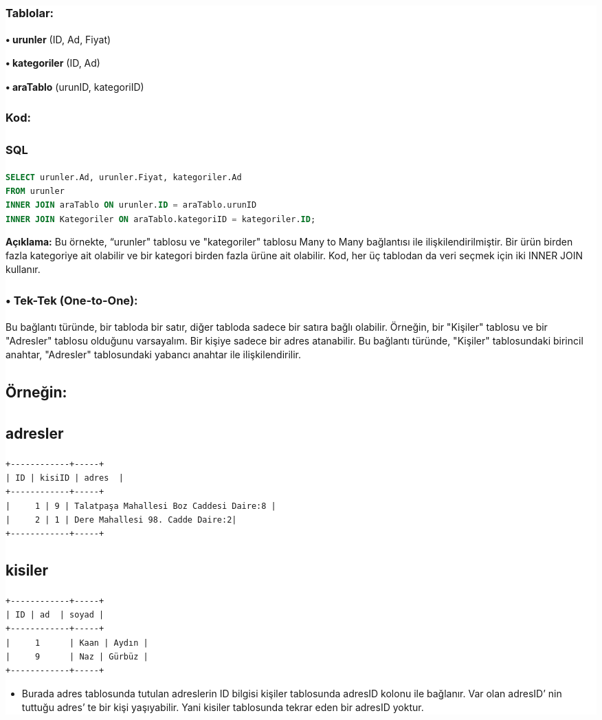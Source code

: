 ### Tablolar:
**•	urunler** (ID, Ad, Fiyat)

**•	kategoriler** (ID, Ad)

**•	araTablo** (urunID, kategoriID)

### Kod:
### SQL
```SQL
SELECT urunler.Ad, urunler.Fiyat, kategoriler.Ad
FROM urunler
INNER JOIN araTablo ON urunler.ID = araTablo.urunID
INNER JOIN Kategoriler ON araTablo.kategoriID = kategoriler.ID;
```

**Açıklama:** Bu örnekte, “urunler" tablosu ve "kategoriler" tablosu Many to Many bağlantısı ile ilişkilendirilmiştir. Bir ürün birden fazla kategoriye ait olabilir ve bir kategori birden fazla ürüne ait olabilir. Kod, her üç tablodan da veri seçmek için iki INNER JOIN kullanır.

### •	Tek-Tek (One-to-One):
Bu bağlantı türünde, bir tabloda bir satır, diğer tabloda sadece bir satıra bağlı olabilir. Örneğin, bir "Kişiler" tablosu ve bir "Adresler" tablosu olduğunu varsayalım. Bir kişiye sadece bir adres atanabilir. Bu bağlantı türünde, "Kişiler" tablosundaki birincil anahtar, "Adresler" tablosundaki yabancı anahtar ile ilişkilendirilir.

## Örneğin:
## adresler
```
+------------+-----+
| ID | kisiID | adres  |
+------------+-----+
|     1 | 9 | Talatpaşa Mahallesi Boz Caddesi Daire:8 |
|     2 | 1 | Dere Mahallesi 98. Cadde Daire:2|
+------------+-----+
```
## kisiler
```
+------------+-----+
| ID | ad  | soyad |
+------------+-----+
|     1      | Kaan | Aydın |
|     9      | Naz | Gürbüz |
+------------+-----+
```

* Burada adres tablosunda tutulan adreslerin ID bilgisi kişiler tablosunda adresID kolonu ile bağlanır. Var olan adresID’ nin tuttuğu adres’ te bir kişi yaşıyabilir. Yani kisiler tablosunda tekrar eden bir adresID yoktur.
